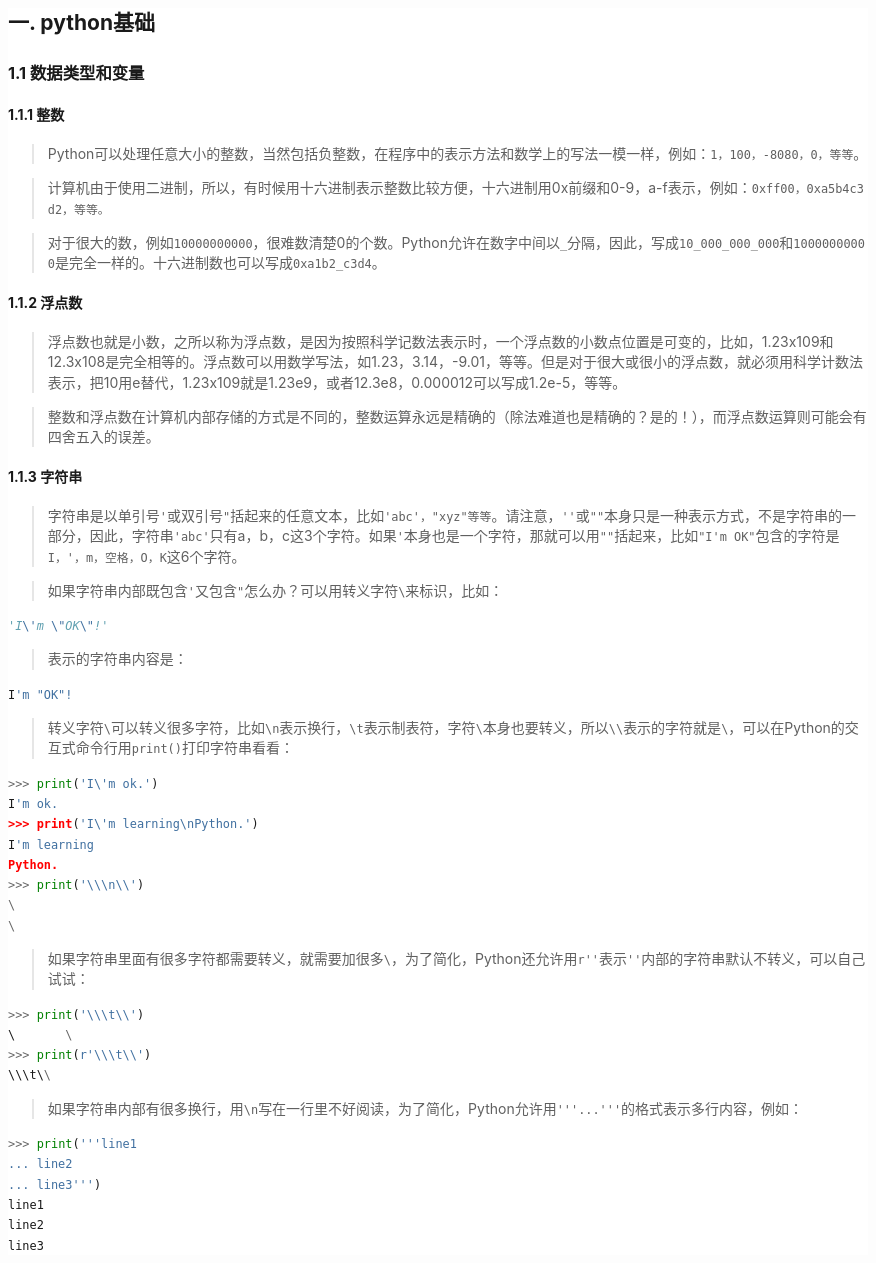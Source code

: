 ## 一. python基础
### 1.1 数据类型和变量
#### 1.1.1 整数
> Python可以处理任意大小的整数，当然包括负整数，在程序中的表示方法和数学上的写法一模一样，例如：```1，100，-8080，0，等等```。

> 计算机由于使用二进制，所以，有时候用十六进制表示整数比较方便，十六进制用0x前缀和0-9，a-f表示，例如：```0xff00，0xa5b4c3d2，等等。```

> 对于很大的数，例如```10000000000```，很难数清楚0的个数。Python允许在数字中间以```_```分隔，因此，写成```10_000_000_000```和```10000000000```是完全一样的。十六进制数也可以写成```0xa1b2_c3d4```。

#### 1.1.2 浮点数
> 浮点数也就是小数，之所以称为浮点数，是因为按照科学记数法表示时，一个浮点数的小数点位置是可变的，比如，1.23x109和12.3x108是完全相等的。浮点数可以用数学写法，如1.23，3.14，-9.01，等等。但是对于很大或很小的浮点数，就必须用科学计数法表示，把10用e替代，1.23x109就是1.23e9，或者12.3e8，0.000012可以写成1.2e-5，等等。

> 整数和浮点数在计算机内部存储的方式是不同的，整数运算永远是精确的（除法难道也是精确的？是的！），而浮点数运算则可能会有四舍五入的误差。

#### 1.1.3 字符串
>  字符串是以单引号```'```或双引号```"```括起来的任意文本，比如```'abc'，"xyz"等等```。请注意，```''```或```""```本身只是一种表示方式，不是字符串的一部分，因此，字符串```'abc'```只有a，b，c这3个字符。如果```'```本身也是一个字符，那就可以用```""```括起来，比如```"I'm OK"```包含的字符是```I，'，m，空格，O，K```这6个字符。

>  如果字符串内部既包含```'```又包含```"```怎么办？可以用转义字符```\```来标识，比如：

```python
'I\'m \"OK\"!'
```
> 表示的字符串内容是：

```python
I'm "OK"!
```

> 转义字符```\```可以转义很多字符，比如```\n```表示换行，```\t```表示制表符，字符```\```本身也要转义，所以```\\```表示的字符就是```\```，可以在Python的交互式命令行用```print()```打印字符串看看：

```python
>>> print('I\'m ok.')
I'm ok.
>>> print('I\'m learning\nPython.')
I'm learning
Python.
>>> print('\\\n\\')
\
\
```
> 如果字符串里面有很多字符都需要转义，就需要加很多```\```，为了简化，Python还允许用```r''```表示```''```内部的字符串默认不转义，可以自己试试：

```python
>>> print('\\\t\\')
\       \
>>> print(r'\\\t\\')
\\\t\\
```
> 如果字符串内部有很多换行，用```\n```写在一行里不好阅读，为了简化，Python允许用```'''...'''```的格式表示多行内容，例如： 
```python
>>> print('''line1
... line2
... line3''')
line1
line2
line3
```
